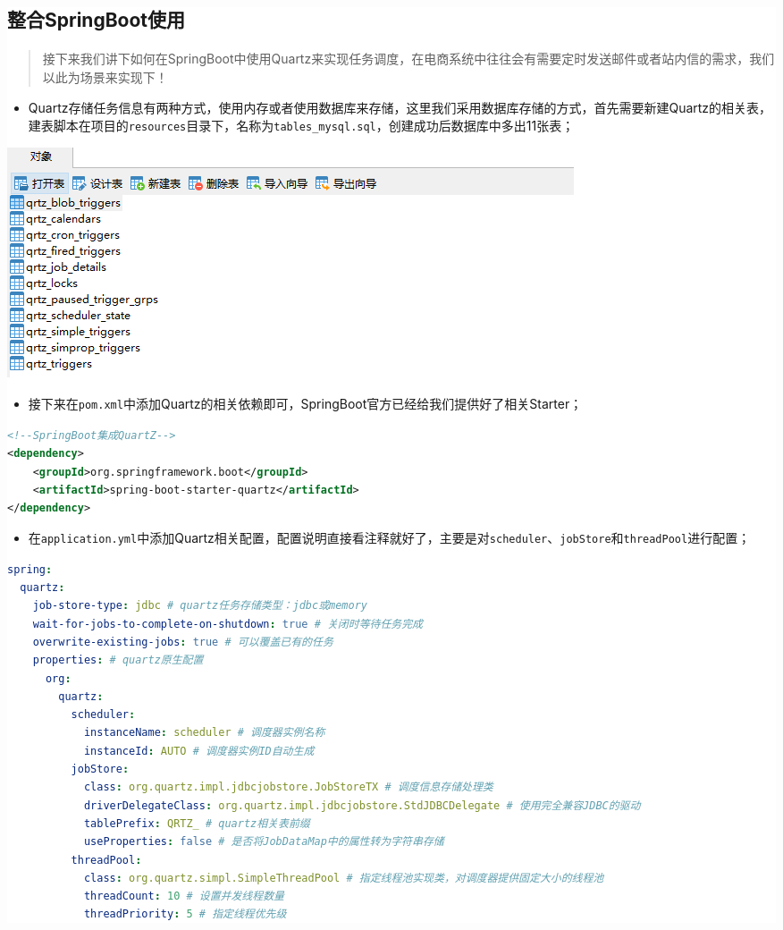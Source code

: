 ## 整合SpringBoot使用

> 接下来我们讲下如何在SpringBoot中使用Quartz来实现任务调度，在电商系统中往往会有需要定时发送邮件或者站内信的需求，我们以此为场景来实现下！

- Quartz存储任务信息有两种方式，使用内存或者使用数据库来存储，这里我们采用数据库存储的方式，首先需要新建Quartz的相关表，建表脚本在项目的`resources`目录下，名称为`tables_mysql.sql`，创建成功后数据库中多出11张表；

![](/img/mall/quartz_start_02.png)

- 接下来在`pom.xml`中添加Quartz的相关依赖即可，SpringBoot官方已经给我们提供好了相关Starter；

```xml
<!--SpringBoot集成QuartZ-->
<dependency>
    <groupId>org.springframework.boot</groupId>
    <artifactId>spring-boot-starter-quartz</artifactId>
</dependency>
```

- 在`application.yml`中添加Quartz相关配置，配置说明直接看注释就好了，主要是对`scheduler`、`jobStore`和`threadPool`进行配置；

```yaml
spring:
  quartz:
    job-store-type: jdbc # quartz任务存储类型：jdbc或memory
    wait-for-jobs-to-complete-on-shutdown: true # 关闭时等待任务完成
    overwrite-existing-jobs: true # 可以覆盖已有的任务
    properties: # quartz原生配置
      org:
        quartz:
          scheduler:
            instanceName: scheduler # 调度器实例名称
            instanceId: AUTO # 调度器实例ID自动生成
          jobStore:
            class: org.quartz.impl.jdbcjobstore.JobStoreTX # 调度信息存储处理类
            driverDelegateClass: org.quartz.impl.jdbcjobstore.StdJDBCDelegate # 使用完全兼容JDBC的驱动
            tablePrefix: QRTZ_ # quartz相关表前缀
            useProperties: false # 是否将JobDataMap中的属性转为字符串存储
          threadPool:
            class: org.quartz.simpl.SimpleThreadPool # 指定线程池实现类，对调度器提供固定大小的线程池
            threadCount: 10 # 设置并发线程数量
            threadPriority: 5 # 指定线程优先级
```
